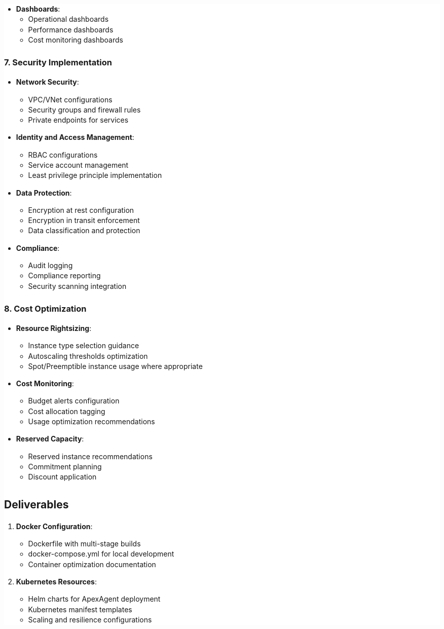 - **Dashboards**:
  - Operational dashboards
  - Performance dashboards
  - Cost monitoring dashboards

### 7. Security Implementation

- **Network Security**:
  - VPC/VNet configurations
  - Security groups and firewall rules
  - Private endpoints for services

- **Identity and Access Management**:
  - RBAC configurations
  - Service account management
  - Least privilege principle implementation

- **Data Protection**:
  - Encryption at rest configuration
  - Encryption in transit enforcement
  - Data classification and protection

- **Compliance**:
  - Audit logging
  - Compliance reporting
  - Security scanning integration

### 8. Cost Optimization

- **Resource Rightsizing**:
  - Instance type selection guidance
  - Autoscaling thresholds optimization
  - Spot/Preemptible instance usage where appropriate

- **Cost Monitoring**:
  - Budget alerts configuration
  - Cost allocation tagging
  - Usage optimization recommendations

- **Reserved Capacity**:
  - Reserved instance recommendations
  - Commitment planning
  - Discount application

## Deliverables

1. **Docker Configuration**:
   - Dockerfile with multi-stage builds
   - docker-compose.yml for local development
   - Container optimization documentation

2. **Kubernetes Resources**:
   - Helm charts for ApexAgent deployment
   - Kubernetes manifest templates
   - Scaling and resilience configurations
